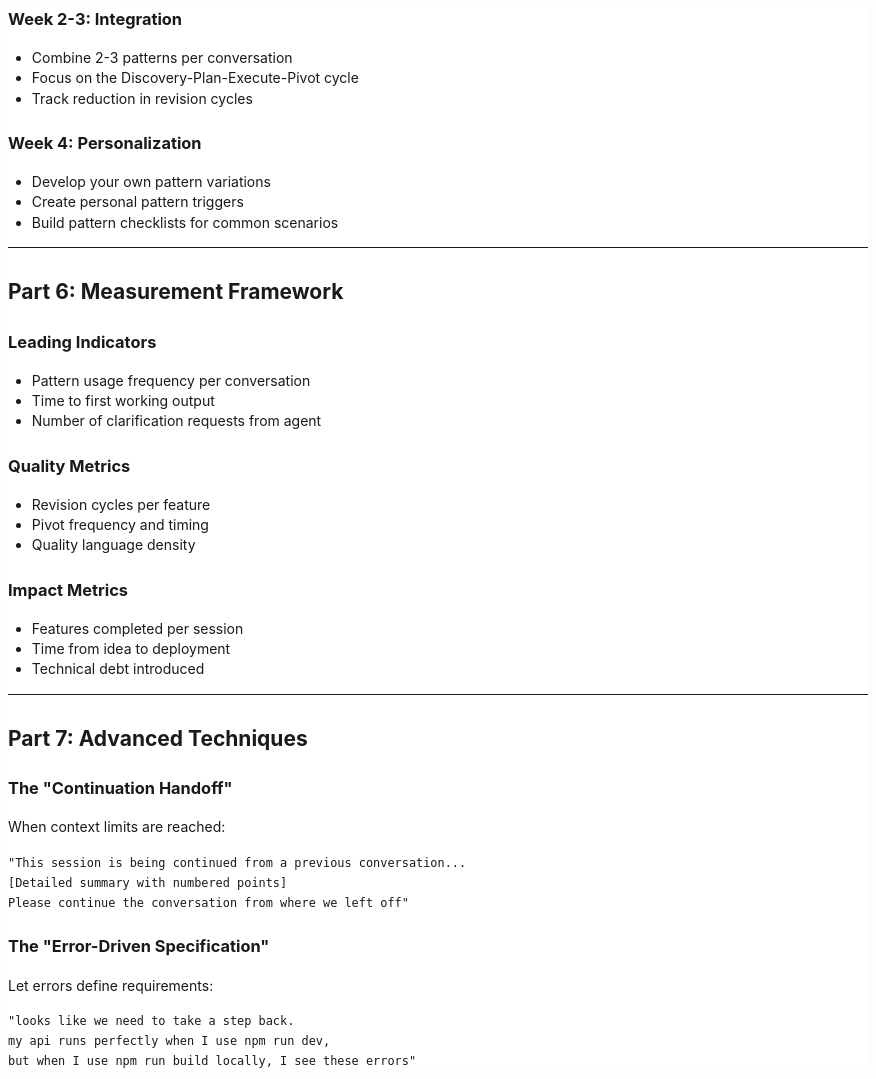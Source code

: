 ### Week 2-3: Integration
- Combine 2-3 patterns per conversation
- Focus on the Discovery-Plan-Execute-Pivot cycle
- Track reduction in revision cycles

### Week 4: Personalization
- Develop your own pattern variations
- Create personal pattern triggers
- Build pattern checklists for common scenarios

---

## Part 6: Measurement Framework

### Leading Indicators
- Pattern usage frequency per conversation
- Time to first working output
- Number of clarification requests from agent

### Quality Metrics
- Revision cycles per feature
- Pivot frequency and timing
- Quality language density

### Impact Metrics
- Features completed per session
- Time from idea to deployment
- Technical debt introduced

---

## Part 7: Advanced Techniques

### The "Continuation Handoff"
When context limits are reached:
```
"This session is being continued from a previous conversation...
[Detailed summary with numbered points]
Please continue the conversation from where we left off"
```

### The "Error-Driven Specification"
Let errors define requirements:
```
"looks like we need to take a step back. 
my api runs perfectly when I use npm run dev, 
but when I use npm run build locally, I see these errors"
```
